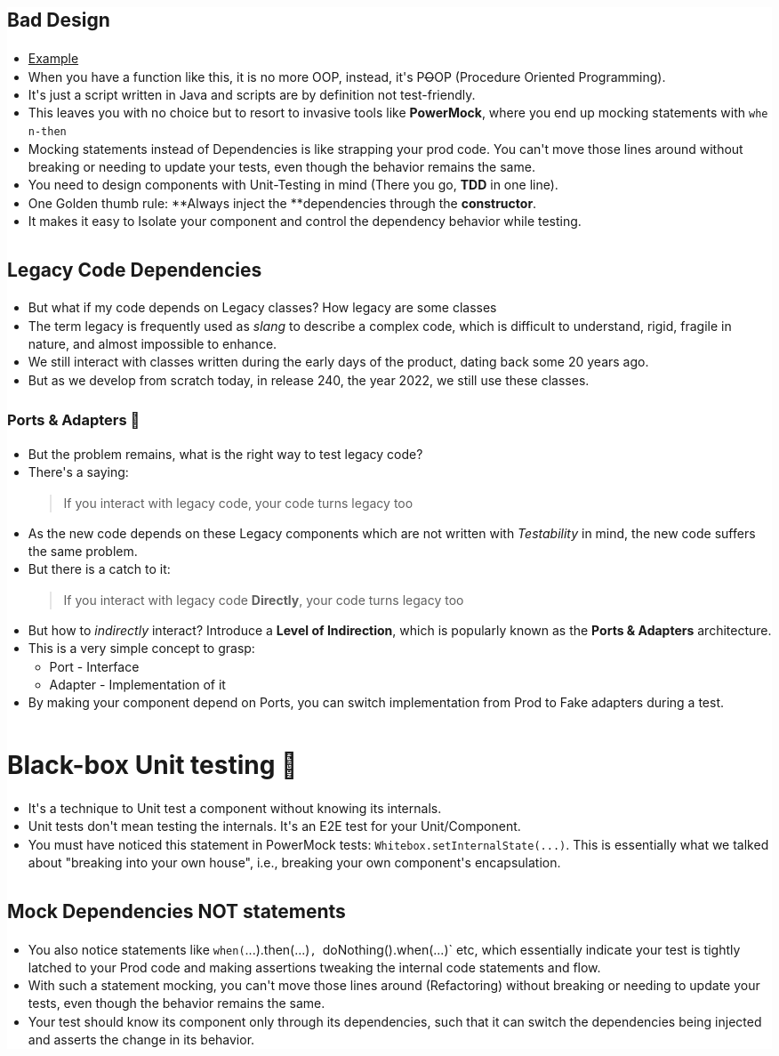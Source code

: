 ## Bad Design
- [Example](https://github.com/overfullstack/sttc-demo/blob/4c9bbfc1137f71d247f7528d66b69812e57f85be/demo/src/main/java/ga/overfullstack/pokemon/before/PokemonCollector.java)
- When you have a function like this, it is no more OOP, instead, it's P~~O~~OP (Procedure Oriented Programming).
- It's just a script written in Java and scripts are by definition not test-friendly.
- This leaves you with no choice but to resort to invasive tools like **PowerMock**, where you end up mocking statements with `when-then`
- Mocking statements instead of Dependencies is like strapping your prod code. You can't move those lines around without breaking or needing to update your tests, even though the behavior remains the same.
- You need to design components with Unit-Testing in mind (There you go, **TDD** in one line).
- One Golden thumb rule: **Always inject the **dependencies through the **constructor**.
- It makes it easy to Isolate your component and control the dependency behavior while testing.

## Legacy Code Dependencies
- But what if my code depends on Legacy classes? How legacy are some classes
- The term legacy is frequently used as _slang_ to describe a complex code, which is difficult to understand, rigid, fragile in nature, and almost impossible to enhance.
- We still interact with classes written during the early days of the product, dating back some 20 years ago.
- But as we develop from scratch today, in release 240, the year 2022, we still use these classes.

### Ports & Adapters 🔌
- But the problem remains, what is the right way to test legacy code?
- There's a saying:
  > If you interact with legacy code, your code turns legacy too
- As the new code depends on these Legacy components which are not written with *Testability* in mind, the new code suffers the same problem.
- But there is a catch to it:
  > If you interact with legacy code **Directly**, your code turns legacy too
- But how to *indirectly* interact? Introduce a **Level of Indirection**, which is popularly known as the **Ports & Adapters** architecture.
- This is a very simple concept to grasp:
  - Port - Interface
  - Adapter - Implementation of it
- By making your component depend on Ports, you can switch implementation from Prod to Fake adapters during a test.

# Black-box Unit testing 🕋

- It's a technique to Unit test a component without knowing its internals.
- Unit tests don't mean testing the internals. It's an E2E test for your Unit/Component.
- You must have noticed this statement in PowerMock tests: `Whitebox.setInternalState(...)`. This is essentially what we talked about "breaking into your own house", i.e., breaking your own component's encapsulation.

## Mock Dependencies NOT statements
- You also notice statements like `when(`...).then(...)`, `doNothing().when(...)` etc, which essentially indicate your test is tightly latched to your Prod code and making assertions tweaking the internal code statements and flow.
- With such a statement mocking, you can't move those lines around (Refactoring) without breaking or needing to update your tests, even though the behavior remains the same.
- Your test should know its component only through its dependencies, such that it can switch the dependencies being injected and asserts the change in its behavior.
